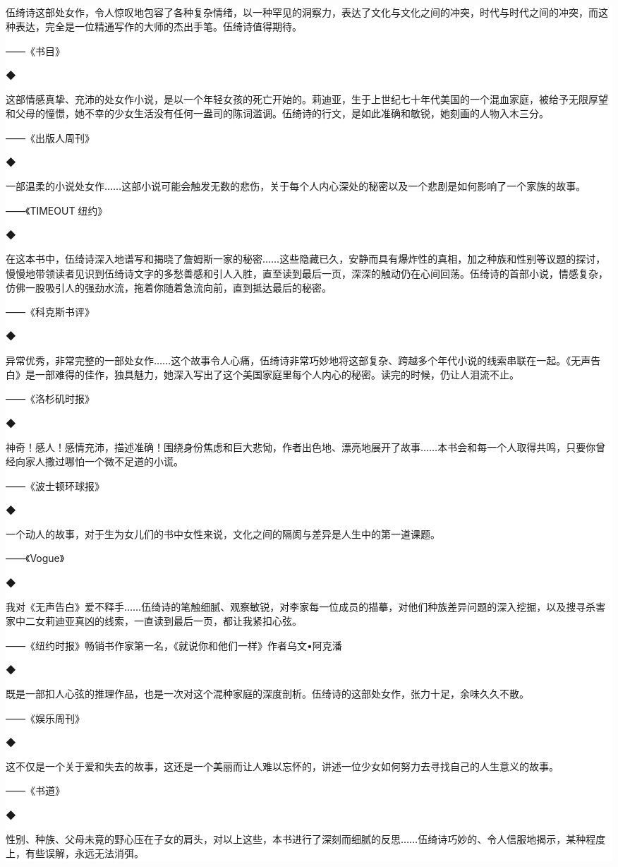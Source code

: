 伍绮诗这部处女作，令人惊叹地包容了各种复杂情绪，以一种罕见的洞察力，表达了文化与文化之间的冲突，时代与时代之间的冲突，而这种表达，完全是一位精通写作的大师的杰出手笔。伍绮诗值得期待。

——《书目》

◆

这部情感真挚、充沛的处女作小说，是以一个年轻女孩的死亡开始的。莉迪亚，生于上世纪七十年代美国的一个混血家庭，被给予无限厚望和父母的憧憬，她不幸的少女生活没有任何一盎司的陈词滥调。伍绮诗的行文，是如此准确和敏锐，她刻画的人物入木三分。

——《出版人周刊》

◆

一部温柔的小说处女作……这部小说可能会触发无数的悲伤，关于每个人内心深处的秘密以及一个悲剧是如何影响了一个家族的故事。

——《TIMEOUT 纽约》

◆

在这本书中，伍绮诗深入地谱写和揭晓了詹姆斯一家的秘密……这些隐藏已久，安静而具有爆炸性的真相，加之种族和性别等议题的探讨，慢慢地带领读者见识到伍绮诗文字的多愁善感和引人入胜，直至读到最后一页，深深的触动仍在心间回荡。伍绮诗的首部小说，情感复杂，仿佛一股吸引人的强劲水流，拖着你随着急流向前，直到抵达最后的秘密。

——《科克斯书评》

◆

异常优秀，非常完整的一部处女作……这个故事令人心痛，伍绮诗非常巧妙地将这部复杂、跨越多个年代小说的线索串联在一起。《无声告白》是一部难得的佳作，独具魅力，她深入写出了这个美国家庭里每个人内心的秘密。读完的时候，仍让人泪流不止。

——《洛杉矶时报》

◆

神奇！感人！感情充沛，描述准确！围绕身份焦虑和巨大悲恸，作者出色地、漂亮地展开了故事……本书会和每一个人取得共鸣，只要你曾经向家人撒过哪怕一个微不足道的小谎。

——《波士顿环球报》

◆

一个动人的故事，对于生为女儿们的书中女性来说，文化之间的隔阂与差异是人生中的第一道课题。

——《Vogue》

◆

我对《无声告白》爱不释手……伍绮诗的笔触细腻、观察敏锐，对李家每一位成员的描摹，对他们种族差异问题的深入挖掘，以及搜寻杀害家中二女莉迪亚真凶的线索，一直读到最后一页，都让我紧扣心弦。

——《纽约时报》畅销书作家第一名，《就说你和他们一样》作者乌文•阿克潘

◆

既是一部扣人心弦的推理作品，也是一次对这个混种家庭的深度剖析。伍绮诗的这部处女作，张力十足，余味久久不散。

——《娱乐周刊》

◆

这不仅是一个关于爱和失去的故事，这还是一个美丽而让人难以忘怀的，讲述一位少女如何努力去寻找自己的人生意义的故事。

——《书道》

◆

性别、种族、父母未竟的野心压在子女的肩头，对以上这些，本书进行了深刻而细腻的反思……伍绮诗巧妙的、令人信服地揭示，某种程度上，有些误解，永远无法消弭。
